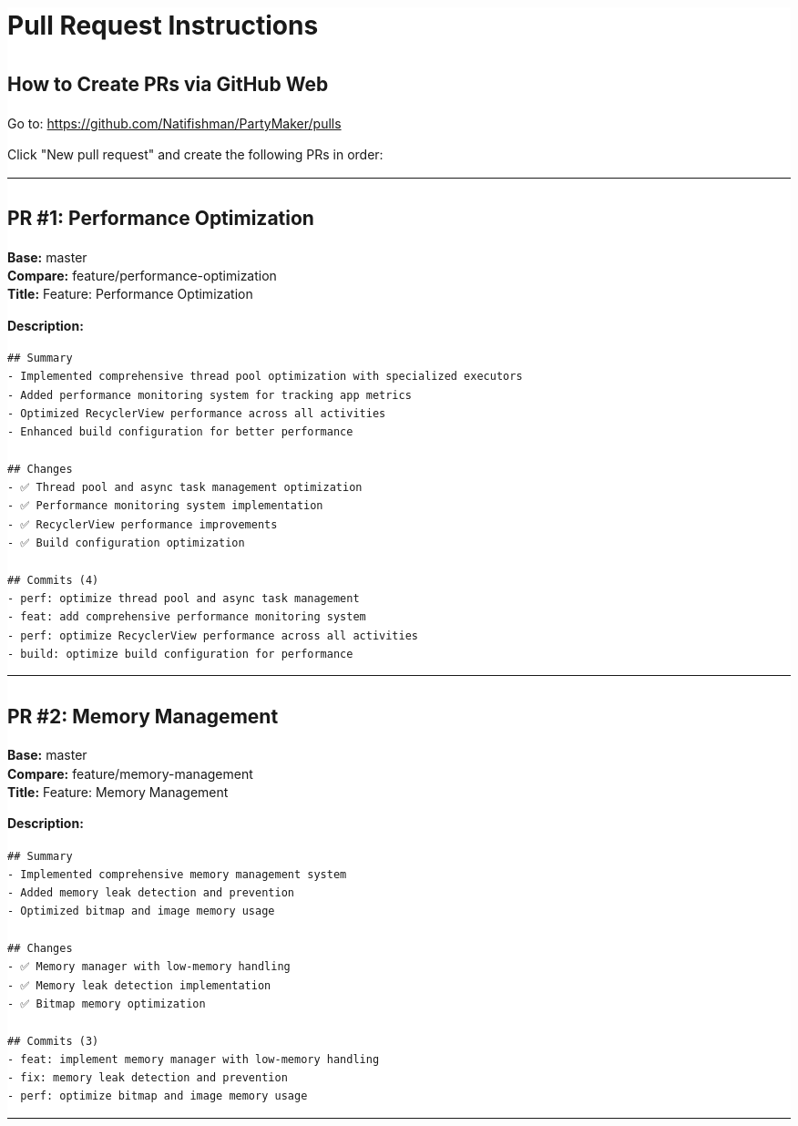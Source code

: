 # Pull Request Instructions

## How to Create PRs via GitHub Web

Go to: https://github.com/Natifishman/PartyMaker/pulls

Click "New pull request" and create the following PRs in order:

---

## PR #1: Performance Optimization
**Base:** master  
**Compare:** feature/performance-optimization  
**Title:** Feature: Performance Optimization

**Description:**
```
## Summary
- Implemented comprehensive thread pool optimization with specialized executors
- Added performance monitoring system for tracking app metrics
- Optimized RecyclerView performance across all activities
- Enhanced build configuration for better performance

## Changes
- ✅ Thread pool and async task management optimization
- ✅ Performance monitoring system implementation
- ✅ RecyclerView performance improvements
- ✅ Build configuration optimization

## Commits (4)
- perf: optimize thread pool and async task management
- feat: add comprehensive performance monitoring system  
- perf: optimize RecyclerView performance across all activities
- build: optimize build configuration for performance
```

---

## PR #2: Memory Management
**Base:** master  
**Compare:** feature/memory-management  
**Title:** Feature: Memory Management

**Description:**
```
## Summary
- Implemented comprehensive memory management system
- Added memory leak detection and prevention
- Optimized bitmap and image memory usage

## Changes
- ✅ Memory manager with low-memory handling
- ✅ Memory leak detection implementation
- ✅ Bitmap memory optimization

## Commits (3)
- feat: implement memory manager with low-memory handling
- fix: memory leak detection and prevention
- perf: optimize bitmap and image memory usage
```

---